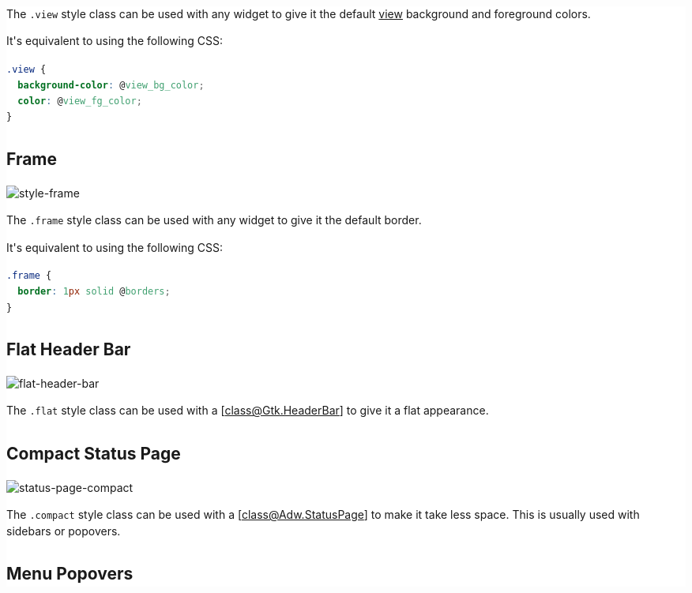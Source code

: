 The `.view` style class can be used with any widget to give it the default
[view](named-colors.html#window-colors) background and foreground colors.

It's equivalent to using the following CSS:

```css
.view {
  background-color: @view_bg_color;
  color: @view_fg_color;
}
```

## Frame

<picture>
  <source srcset="style-frame-dark.png" media="(prefers-color-scheme: dark)">
  <img src="style-frame.png" alt="style-frame">
</picture>

The `.frame` style class can be used with any widget to give it the default
border.

It's equivalent to using the following CSS:

```css
.frame {
  border: 1px solid @borders;
}
```

## Flat Header Bar

<picture>
  <source srcset="flat-header-bar-dark.png" media="(prefers-color-scheme: dark)">
  <img src="flat-header-bar.png" alt="flat-header-bar">
</picture>

The `.flat` style class can be used with a [class@Gtk.HeaderBar] to give it a
flat appearance.

## Compact Status Page

<picture>
  <source srcset="status-page-compact-dark.png" media="(prefers-color-scheme: dark)">
  <img src="status-page-compact.png" alt="status-page-compact">
</picture>

The `.compact` style class can be used with a [class@Adw.StatusPage] to make it
take less space. This is usually used with sidebars or popovers.

## Menu Popovers
